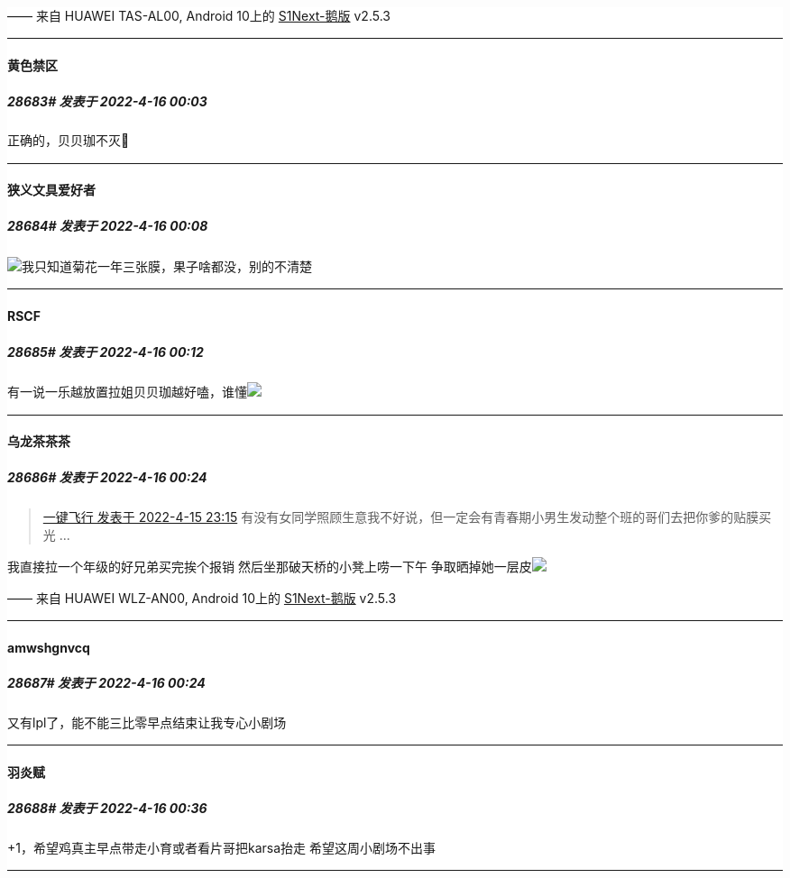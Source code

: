—— 来自 HUAWEI TAS-AL00, Android 10上的 [S1Next-鹅版](https://github.com/ykrank/S1-Next/releases) v2.5.3

*****

####  黄色禁区  
##### 28683#       发表于 2022-4-16 00:03

正确的，贝贝珈不灭🖖

*****

####  狭义文具爱好者  
##### 28684#       发表于 2022-4-16 00:08

<img src="https://static.saraba1st.com/image/smiley/face2017/067.png" referrerpolicy="no-referrer">我只知道菊花一年三张膜，果子啥都没，别的不清楚

*****

####  RSCF  
##### 28685#       发表于 2022-4-16 00:12

有一说一乐越放置拉姐贝贝珈越好嗑，谁懂<img src="https://static.saraba1st.com/image/smiley/face2017/057.png" referrerpolicy="no-referrer">

*****

####  乌龙茶茶茶  
##### 28686#       发表于 2022-4-16 00:24

<blockquote><a href="httphttps://bbs.saraba1st.com/2b/forum.php?mod=redirect&amp;goto=findpost&amp;pid=55468512&amp;ptid=2053980" target="_blank">一键飞行 发表于 2022-4-15 23:15</a>
有没有女同学照顾生意我不好说，但一定会有青春期小男生发动整个班的哥们去把你爹的贴膜买光 ...</blockquote>
我直接拉一个年级的好兄弟买完挨个报销 然后坐那破天桥的小凳上唠一下午 争取晒掉她一层皮<img src="https://static.saraba1st.com/image/smiley/face2017/062.gif" referrerpolicy="no-referrer"> 

—— 来自 HUAWEI WLZ-AN00, Android 10上的 [S1Next-鹅版](https://github.com/ykrank/S1-Next/releases) v2.5.3

*****

####  amwshgnvcq  
##### 28687#       发表于 2022-4-16 00:24

又有lpl了，能不能三比零早点结束让我专心小剧场

*****

####  羽炎赋  
##### 28688#       发表于 2022-4-16 00:36

+1，希望鸡真主早点带走小育或者看片哥把karsa抬走
希望这周小剧场不出事



*****

